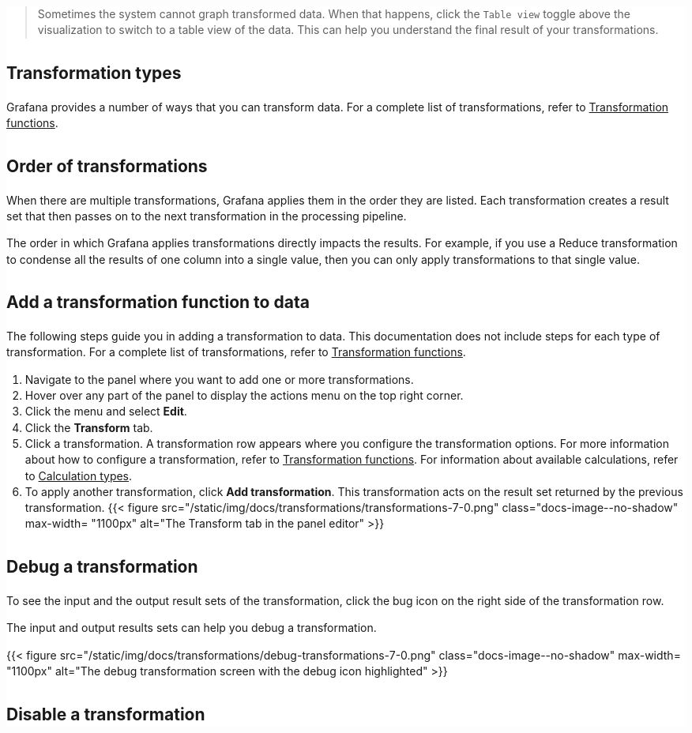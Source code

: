 > Sometimes the system cannot graph transformed data. When that happens, click the `Table view` toggle above the visualization to switch to a table view of the data. This can help you understand the final result of your transformations.

## Transformation types

Grafana provides a number of ways that you can transform data. For a complete list of transformations, refer to [Transformation functions](#transformation-functions).

## Order of transformations

When there are multiple transformations, Grafana applies them in the order they are listed. Each transformation creates a result set that then passes on to the next transformation in the processing pipeline.

The order in which Grafana applies transformations directly impacts the results. For example, if you use a Reduce transformation to condense all the results of one column into a single value, then you can only apply transformations to that single value.

## Add a transformation function to data

The following steps guide you in adding a transformation to data. This documentation does not include steps for each type of transformation. For a complete list of transformations, refer to [Transformation functions](#transformation-functions).

1. Navigate to the panel where you want to add one or more transformations.
1. Hover over any part of the panel to display the actions menu on the top right corner.
1. Click the menu and select **Edit**.
1. Click the **Transform** tab.
1. Click a transformation.
   A transformation row appears where you configure the transformation options. For more information about how to configure a transformation, refer to [Transformation functions](#transformation-functions).
   For information about available calculations, refer to [Calculation types](ref:calculation-types).
1. To apply another transformation, click **Add transformation**.
   This transformation acts on the result set returned by the previous transformation.
   {{< figure src="/static/img/docs/transformations/transformations-7-0.png" class="docs-image--no-shadow" max-width= "1100px" alt="The Transform tab in the panel editor" >}}

## Debug a transformation

To see the input and the output result sets of the transformation, click the bug icon on the right side of the transformation row.

The input and output results sets can help you debug a transformation.

{{< figure src="/static/img/docs/transformations/debug-transformations-7-0.png" class="docs-image--no-shadow" max-width= "1100px" alt="The debug transformation screen with the debug icon highlighted" >}}

## Disable a transformation
